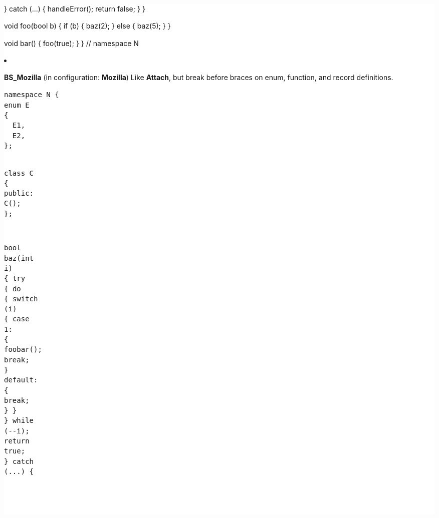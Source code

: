   <span class="p">}</span> <span class="k">catch</span> <span class="p">(...)</span> <span class="p">{</span>
    <span class="n">handleError</span><span class="p">();</span>
    <span class="k">return</span> <span class="nb">false</span><span class="p">;</span>
  <span class="p">}</span>
<span class="p">}</span>

<span class="kt">void</span> <span class="nf">foo</span><span class="p">(</span><span class="kt">bool</span> <span class="n">b</span><span class="p">)</span>
<span class="p">{</span>
  <span class="k">if</span> <span class="p">(</span><span class="n">b</span><span class="p">)</span> <span class="p">{</span>
    <span class="n">baz</span><span class="p">(</span><span class="mi">2</span><span class="p">);</span>
  <span class="p">}</span> <span class="k">else</span> <span class="p">{</span>
    <span class="n">baz</span><span class="p">(</span><span class="mi">5</span><span class="p">);</span>
  <span class="p">}</span>
<span class="p">}</span>

<span class="kt">void</span> <span class="nf">bar</span><span class="p">()</span> <span class="p">{</span> <span class="n">foo</span><span class="p">(</span><span class="nb">true</span><span class="p">);</span> <span class="p">}</span>
<span class="p">}</span> <span class="c1">// namespace N</span>
</pre></div>
</div>
</li>
<li><p class="first"><strong>BS_Mozilla</strong> (in configuration: <strong>Mozilla</strong>)
Like <strong>Attach</strong>, but break before braces on enum, function, and record
definitions.</p>
<div class="highlight-c++ notranslate"><div class="highlight"><pre><span></span><span class="k">namespace</span> <span class="n">N</span> <span class="p">{</span>
<span class="k">enum</span> <span class="nc">E</span>
<span class="p">{</span>
  <span class="n">E1</span><span class="p">,</span>
  <span class="n">E2</span><span class="p">,</span>
<span class="p">};</span>

<span class="k">class</span> <span class="nc">C</span>
<span class="p">{</span>
<span class="k">public</span><span class="o">:</span>
  <span class="n">C</span><span class="p">();</span>
<span class="p">};</span>

<span class="kt">bool</span> <span class="nf">baz</span><span class="p">(</span><span class="kt">int</span> <span class="n">i</span><span class="p">)</span>
<span class="p">{</span>
  <span class="k">try</span> <span class="p">{</span>
    <span class="k">do</span> <span class="p">{</span>
      <span class="k">switch</span> <span class="p">(</span><span class="n">i</span><span class="p">)</span> <span class="p">{</span>
      <span class="k">case</span> <span class="mi">1</span><span class="o">:</span> <span class="p">{</span>
        <span class="n">foobar</span><span class="p">();</span>
        <span class="k">break</span><span class="p">;</span>
      <span class="p">}</span>
      <span class="k">default</span><span class="o">:</span> <span class="p">{</span>
        <span class="k">break</span><span class="p">;</span>
      <span class="p">}</span>
      <span class="p">}</span>
    <span class="p">}</span> <span class="k">while</span> <span class="p">(</span><span class="o">--</span><span class="n">i</span><span class="p">);</span>
    <span class="k">return</span> <span class="nb">true</span><span class="p">;</span>
  <span class="p">}</span> <span class="k">catch</span> <span class="p">(...)</span> <span class="p">{</span>